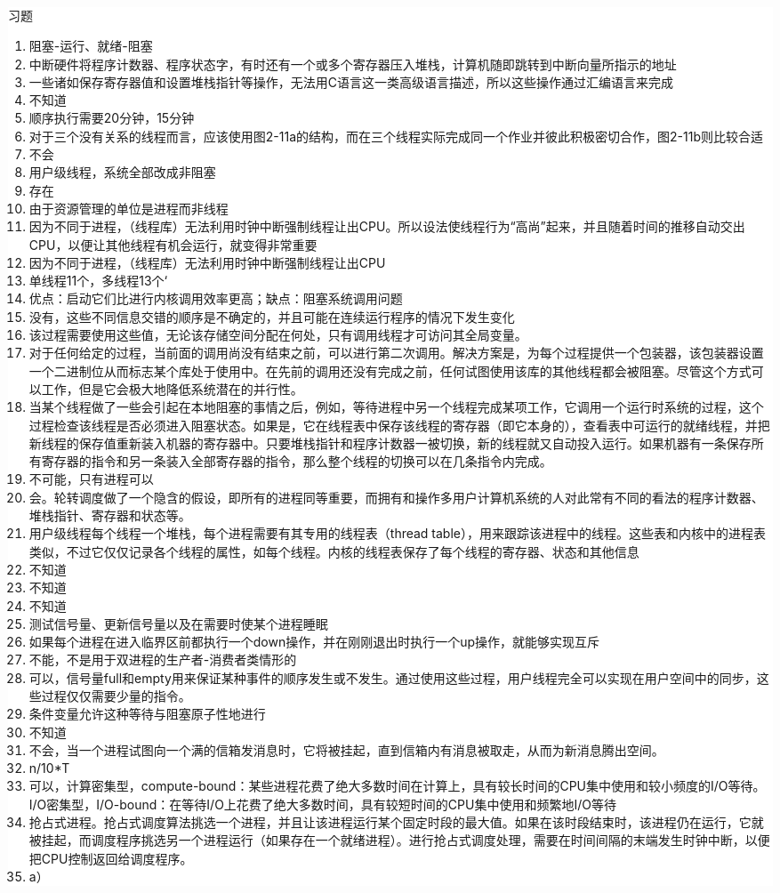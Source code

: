 习题

1. 阻塞-运行、就绪-阻塞
2. 中断硬件将程序计数器、程序状态字，有时还有一个或多个寄存器压入堆栈，计算机随即跳转到中断向量所指示的地址
3. 一些诸如保存寄存器值和设置堆栈指针等操作，无法用C语言这一类高级语言描述，所以这些操作通过汇编语言来完成
4. 不知道
5. 顺序执行需要20分钟，15分钟
6. 对于三个没有关系的线程而言，应该使用图2-11a的结构，而在三个线程实际完成同一个作业并彼此积极密切合作，图2-11b则比较合适
7. 不会
8. 用户级线程，系统全部改成非阻塞
9. 存在
10. 由于资源管理的单位是进程而非线程
11. 因为不同于进程，（线程库）无法利用时钟中断强制线程让出CPU。所以设法使线程行为“高尚”起来，并且随着时间的推移自动交出CPU，以便让其他线程有机会运行，就变得非常重要
12. 因为不同于进程，（线程库）无法利用时钟中断强制线程让出CPU
13. 单线程11个，多线程13个‘
14. 优点：启动它们比进行内核调用效率更高；缺点：阻塞系统调用问题
15. 没有，这些不同信息交错的顺序是不确定的，并且可能在连续运行程序的情况下发生变化
16. 该过程需要使用这些值，无论该存储空间分配在何处，只有调用线程才可访问其全局变量。
17. 对于任何给定的过程，当前面的调用尚没有结束之前，可以进行第二次调用。解决方案是，为每个过程提供一个包装器，该包装器设置一个二进制位从而标志某个库处于使用中。在先前的调用还没有完成之前，任何试图使用该库的其他线程都会被阻塞。尽管这个方式可以工作，但是它会极大地降低系统潜在的并行性。
18. 当某个线程做了一些会引起在本地阻塞的事情之后，例如，等待进程中另一个线程完成某项工作，它调用一个运行时系统的过程，这个过程检查该线程是否必须进入阻塞状态。如果是，它在线程表中保存该线程的寄存器（即它本身的），查看表中可运行的就绪线程，并把新线程的保存值重新装入机器的寄存器中。只要堆栈指针和程序计数器一被切换，新的线程就又自动投入运行。如果机器有一条保存所有寄存器的指令和另一条装入全部寄存器的指令，那么整个线程的切换可以在几条指令内完成。
19. 不可能，只有进程可以
20. 会。轮转调度做了一个隐含的假设，即所有的进程同等重要，而拥有和操作多用户计算机系统的人对此常有不同的看法的程序计数器、堆栈指针、寄存器和状态等。
21. 用户级线程每个线程一个堆栈，每个进程需要有其专用的线程表（thread table），用来跟踪该进程中的线程。这些表和内核中的进程表类似，不过它仅仅记录各个线程的属性，如每个线程。内核的线程表保存了每个线程的寄存器、状态和其他信息
22. 不知道
23. 不知道
24. 不知道
25. 测试信号量、更新信号量以及在需要时使某个进程睡眠
26. 如果每个进程在进入临界区前都执行一个down操作，并在刚刚退出时执行一个up操作，就能够实现互斥
27. 不能，不是用于双进程的生产者-消费者类情形的
28. 可以，信号量full和empty用来保证某种事件的顺序发生或不发生。通过使用这些过程，用户线程完全可以实现在用户空间中的同步，这些过程仅仅需要少量的指令。
29. 条件变量允许这种等待与阻塞原子性地进行
30. 不知道
31. 不会，当一个进程试图向一个满的信箱发消息时，它将被挂起，直到信箱内有消息被取走，从而为新消息腾出空间。
32. n/10*T
33. 可以，计算密集型，compute-bound：某些进程花费了绝大多数时间在计算上，具有较长时间的CPU集中使用和较小频度的I/O等待。I/O密集型，I/O-bound：在等待I/O上花费了绝大多数时间，具有较短时间的CPU集中使用和频繁地I/O等待
34. 抢占式进程。抢占式调度算法挑选一个进程，并且让该进程运行某个固定时段的最大值。如果在该时段结束时，该进程仍在运行，它就被挂起，而调度程序挑选另一个进程运行（如果存在一个就绪进程）。进行抢占式调度处理，需要在时间间隔的末端发生时钟中断，以便把CPU控制返回给调度程序。
35. a）


